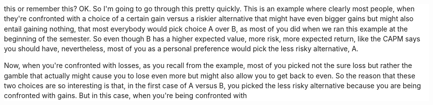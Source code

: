  <span m='442400'>this</span> <span m='442610'>or</span> <span m='442700'>remember</span>
  <span m='443090'>this?</span> <span m='444320'>OK.</span> <span m='445020'>So</span>
  <span m='445270'>I'm</span> <span m='445370'>going to</span> <span m='445430'>go
  through</span> <span m='445610'>this</span> <span m='445730'>pretty</span> <span
  m='445910'>quickly.</span> <span m='446430'>This</span> <span m='446540'>is</span>
  <span m='446630'>an</span> <span m='446720'>example</span> <span m='447320'>where</span>
  <span m='447680'>clearly</span> <span m='448610'>most</span> <span m='449030'>people,</span>
  <span m='449450'>when</span> <span m='449630'>they're</span> <span m='449990'>confronted</span>
  <span m='450590'>with</span> <span m='450730'>a</span> <span m='450800'>choice</span>
  <span m='451820'>of</span> <span m='452390'>a</span> <span m='452600'>certain</span>
  <span m='453200'>gain</span> <span m='454610'>versus</span> <span m='455780'>a</span>
  <span m='455900'>riskier</span> <span m='456560'>alternative</span> <span m='457820'>that</span>
  <span m='458030'>might</span> <span m='458300'>have</span> <span m='458540'>even</span>
  <span m='458840'>bigger</span> <span m='459110'>gains</span> <span m='459920'>but</span>
  <span m='460430'>might</span> <span m='460700'>also</span> <span m='461060'>entail</span>
  <span m='462830'>gaining</span> <span m='463190'>nothing,</span> <span m='464390'>that</span>
  <span m='464630'>most</span> <span m='464990'>everybody</span> <span m='465710'>would</span>
  <span m='466010'>pick</span> <span m='466520'>choice</span> <span m='466940'>A</span>
  <span m='467300'>over</span> <span m='467630'>B,</span> <span m='468170'>as</span>
  <span m='468320'>most</span> <span m='468560'>of</span> <span m='468680'>you</span>
  <span m='468800'>did</span> <span m='469160'>when</span> <span m='469310'>we</span>
  <span m='469400'>ran</span> <span m='469610'>this</span> <span m='469730'>example</span>
  <span m='470045'>at the</span> <span m='470360'>beginning</span> <span m='470690'>of</span>
  <span m='470750'>the</span> <span m='470810'>semester.</span> <span m='472440'>So</span>
  <span m='472670'>even</span> <span m='473000'>though</span> <span m='473210'>B</span>
  <span m='473570'>has</span> <span m='473750'>a</span> <span m='473810'>higher</span>
  <span m='474140'>expected</span> <span m='474620'>value,</span> <span m='475370'>more</span>
  <span m='475670'>risk,</span> <span m='476570'>more</span> <span m='476870'>expected</span>
  <span m='477440'>return,</span> <span m='478670'>like</span> <span m='478880'>the</span>
  <span m='479070'>CAPM</span> <span m='479690'>says</span> <span m='480320'>you</span>
  <span m='480410'>should</span> <span m='480650'>have,</span> <span m='481550'>nevertheless,</span>
  <span m='482360'>most</span> <span m='482690'>of</span> <span m='482810'>you</span>
  <span m='483710'>as</span> <span m='483890'>a</span> <span m='483950'>personal</span>
  <span m='484580'>preference</span> <span m='485060'>would</span> <span m='485210'>pick</span>
  <span m='485810'>the</span> <span m='485900'>less</span> <span m='486170'>risky</span>
  <span m='486560'>alternative,</span> <span m='487220'>A.</span> </p><p><span m='488610'>Now,</span>
  <span m='489110'>when</span> <span m='489260'>you're</span> <span m='489350'>confronted</span>
  <span m='489800'>with</span> <span m='489950'>losses,</span> <span m='490550'>as</span>
  <span m='490670'>you</span> <span m='490790'>recall</span> <span m='491090'>from</span>
  <span m='491240'>the</span> <span m='491330'>example,</span> <span m='492990'>most</span>
  <span m='493220'>of</span> <span m='493340'>you</span> <span m='494090'>picked</span>
  <span m='495750'>not</span> <span m='496040'>the</span> <span m='496130'>sure</span>
  <span m='496340'>loss</span> <span m='496730'>but</span> <span m='496880'>rather</span>
  <span m='497410'>the</span> <span m='497510'>gamble</span> <span m='498440'>that</span>
  <span m='499610'>actually</span> <span m='500510'>might</span> <span m='501200'>cause</span>
  <span m='501500'>you</span> <span m='501590'>to</span> <span m='501650'>lose</span>
  <span m='501890'>even</span> <span m='502100'>more</span> <span m='502850'>but</span>
  <span m='503030'>might</span> <span m='503270'>also</span> <span m='503630'>allow</span>
  <span m='503930'>you</span> <span m='504020'>to</span> <span m='504140'>get</span>
  <span m='504290'>back</span> <span m='504530'>to</span> <span m='504620'>even.</span>
  <span m='505550'>So</span> <span m='506180'>the</span> <span m='506300'>reason</span>
  <span m='506690'>that</span> <span m='506930'>these</span> <span m='507170'>two</span>
  <span m='507350'>choices</span> <span m='507890'>are</span> <span m='507980'>so</span>
  <span m='508220'>interesting</span> <span m='509390'>is</span> <span m='509570'>that,</span>
  <span m='510050'>in</span> <span m='510170'>the</span> <span m='510260'>first</span>
  <span m='510530'>case</span> <span m='510800'>of</span> <span m='510950'>A</span>
  <span m='511100'>versus</span> <span m='511490'>B,</span> <span m='512690'>you</span>
  <span m='512960'>picked</span> <span m='513320'>the</span> <span m='513440'>less</span>
  <span m='513770'>risky</span> <span m='514340'>alternative</span> <span m='515150'>because</span>
  <span m='515450'>you</span> <span m='515570'>are</span> <span m='515690'>being</span>
  <span m='515929'>confronted</span> <span m='516890'>with</span> <span m='517460'>gains.</span>
  <span m='518539'>But</span> <span m='518690'>in</span> <span m='518780'>this</span>
  <span m='518960'>case,</span> <span m='520039'>when</span> <span m='520190'>you're</span>
  <span m='520309'>being</span> <span m='520520'>confronted</span> <span m='521120'>with</span>